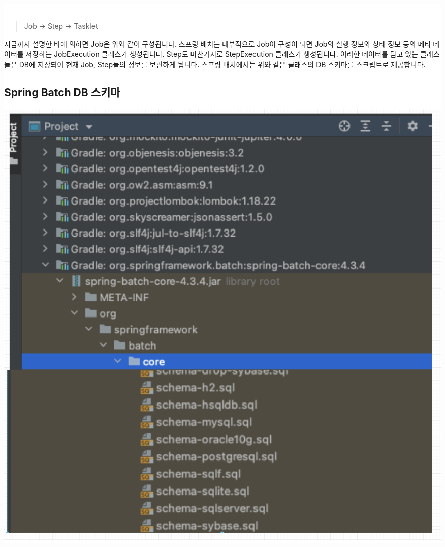 ```kotlin
```
<br>

> Job -> Step -> Tasklet

지금까지 설명한 바에 의하면 Job은 위와 같이 구성됩니다. 스프링 배치는 내부적으로 Job이 구성이 되면 Job의 실행 정보와 상태 정보 등의 메타 데이터를 저장하는 JobExecution 클래스가 생성됩니다. Step도 마찬가지로 StepExecution 클래스가 생성됩니다. 이러한 데이터를 담고 있는 클래스들은 DB에 저장되어 현재 Job, Step들의 정보를 보관하게 됩니다. 스프링 배치에서는 위와 같은 클래스의 DB 스키마를 스크립트로 제공합니다. 

## Spring Batch DB 스키마
![그림3](./3.png)
